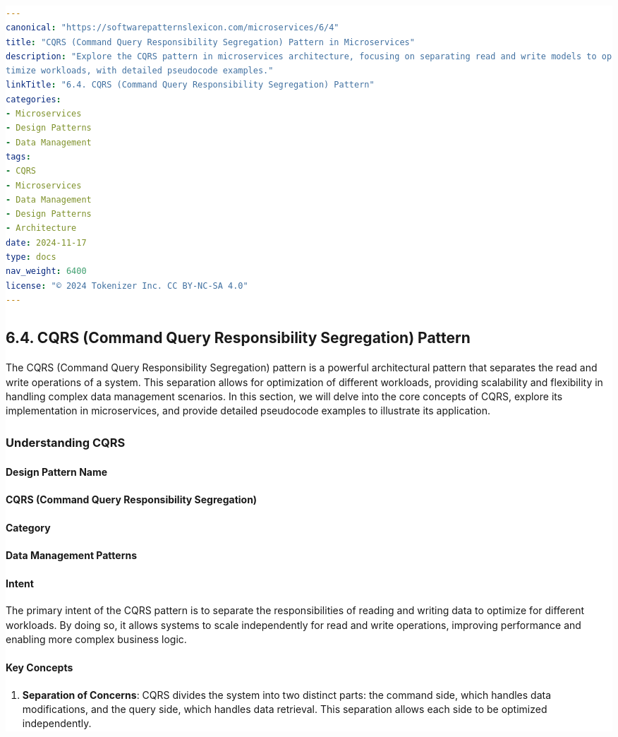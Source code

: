```yaml
---
canonical: "https://softwarepatternslexicon.com/microservices/6/4"
title: "CQRS (Command Query Responsibility Segregation) Pattern in Microservices"
description: "Explore the CQRS pattern in microservices architecture, focusing on separating read and write models to optimize workloads, with detailed pseudocode examples."
linkTitle: "6.4. CQRS (Command Query Responsibility Segregation) Pattern"
categories:
- Microservices
- Design Patterns
- Data Management
tags:
- CQRS
- Microservices
- Data Management
- Design Patterns
- Architecture
date: 2024-11-17
type: docs
nav_weight: 6400
license: "© 2024 Tokenizer Inc. CC BY-NC-SA 4.0"
---
```


## 6.4. CQRS (Command Query Responsibility Segregation) Pattern

The CQRS (Command Query Responsibility Segregation) pattern is a powerful architectural pattern that separates the read and write operations of a system. This separation allows for optimization of different workloads, providing scalability and flexibility in handling complex data management scenarios. In this section, we will delve into the core concepts of CQRS, explore its implementation in microservices, and provide detailed pseudocode examples to illustrate its application.

### Understanding CQRS

#### Design Pattern Name
**CQRS (Command Query Responsibility Segregation)**

#### Category
**Data Management Patterns**

#### Intent
The primary intent of the CQRS pattern is to separate the responsibilities of reading and writing data to optimize for different workloads. By doing so, it allows systems to scale independently for read and write operations, improving performance and enabling more complex business logic.

#### Key Concepts

1. **Separation of Concerns**: CQRS divides the system into two distinct parts: the command side, which handles data modifications, and the query side, which handles data retrieval. This separation allows each side to be optimized independently.
